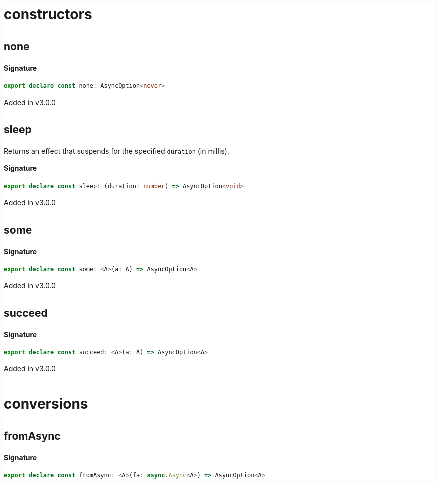 
# constructors

## none

**Signature**

```ts
export declare const none: AsyncOption<never>
```

Added in v3.0.0

## sleep

Returns an effect that suspends for the specified `duration` (in millis).

**Signature**

```ts
export declare const sleep: (duration: number) => AsyncOption<void>
```

Added in v3.0.0

## some

**Signature**

```ts
export declare const some: <A>(a: A) => AsyncOption<A>
```

Added in v3.0.0

## succeed

**Signature**

```ts
export declare const succeed: <A>(a: A) => AsyncOption<A>
```

Added in v3.0.0

# conversions

## fromAsync

**Signature**

```ts
export declare const fromAsync: <A>(fa: async.Async<A>) => AsyncOption<A>
```
